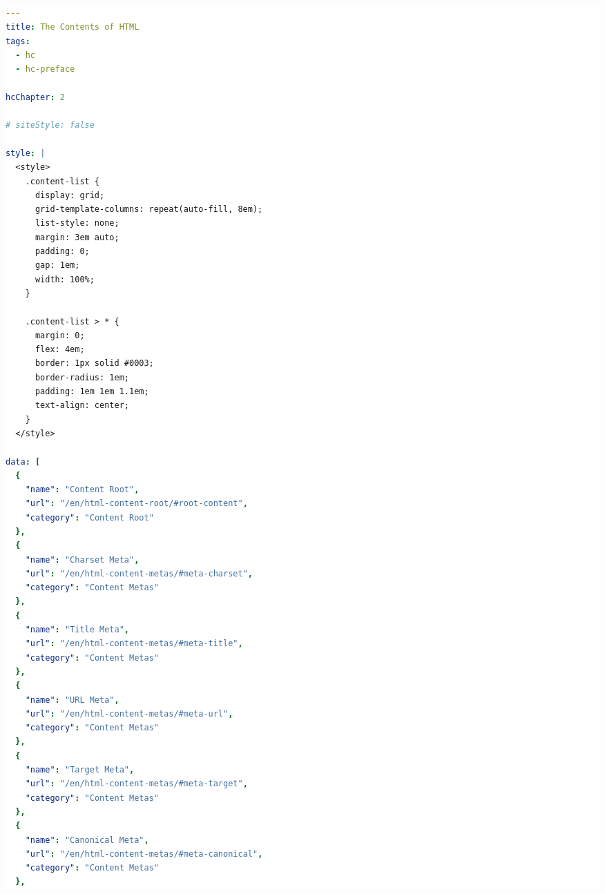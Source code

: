 ```yaml
---
title: The Contents of HTML
tags:
  - hc
  - hc-preface

hcChapter: 2

# siteStyle: false

style: |
  <style>
    .content-list {
      display: grid;
      grid-template-columns: repeat(auto-fill, 8em);
      list-style: none;
      margin: 3em auto;
      padding: 0;
      gap: 1em;
      width: 100%;
    }

    .content-list > * {
      margin: 0;
      flex: 4em;
      border: 1px solid #0003;
      border-radius: 1em;
      padding: 1em 1em 1.1em;
      text-align: center;
    }
  </style>

data: [
  {
    "name": "Content Root",
    "url": "/en/html-content-root/#root-content",
    "category": "Content Root"
  },
  {
    "name": "Charset Meta",
    "url": "/en/html-content-metas/#meta-charset",
    "category": "Content Metas"
  },
  {
    "name": "Title Meta",
    "url": "/en/html-content-metas/#meta-title",
    "category": "Content Metas"
  },
  {
    "name": "URL Meta",
    "url": "/en/html-content-metas/#meta-url",
    "category": "Content Metas"
  },
  {
    "name": "Target Meta",
    "url": "/en/html-content-metas/#meta-target",
    "category": "Content Metas"
  },
  {
    "name": "Canonical Meta",
    "url": "/en/html-content-metas/#meta-canonical",
    "category": "Content Metas"
  },
```